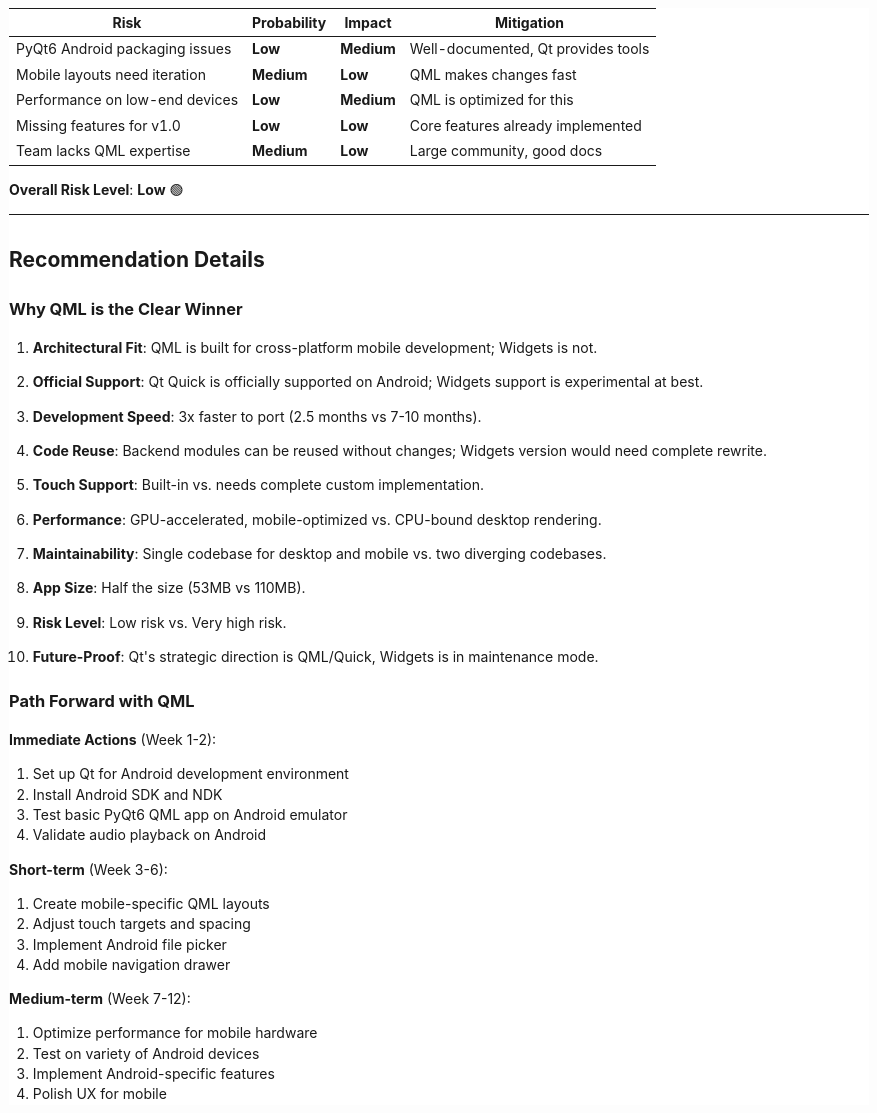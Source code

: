 | Risk | Probability | Impact | Mitigation |
|------|------------|--------|------------|
| PyQt6 Android packaging issues | **Low** | **Medium** | Well-documented, Qt provides tools |
| Mobile layouts need iteration | **Medium** | **Low** | QML makes changes fast |
| Performance on low-end devices | **Low** | **Medium** | QML is optimized for this |
| Missing features for v1.0 | **Low** | **Low** | Core features already implemented |
| Team lacks QML expertise | **Medium** | **Low** | Large community, good docs |

**Overall Risk Level**: **Low** 🟢

---

## Recommendation Details

### Why QML is the Clear Winner

1. **Architectural Fit**: QML is built for cross-platform mobile development; Widgets is not.

2. **Official Support**: Qt Quick is officially supported on Android; Widgets support is experimental at best.

3. **Development Speed**: 3x faster to port (2.5 months vs 7-10 months).

4. **Code Reuse**: Backend modules can be reused without changes; Widgets version would need complete rewrite.

5. **Touch Support**: Built-in vs. needs complete custom implementation.

6. **Performance**: GPU-accelerated, mobile-optimized vs. CPU-bound desktop rendering.

7. **Maintainability**: Single codebase for desktop and mobile vs. two diverging codebases.

8. **App Size**: Half the size (53MB vs 110MB).

9. **Risk Level**: Low risk vs. Very high risk.

10. **Future-Proof**: Qt's strategic direction is QML/Quick, Widgets is in maintenance mode.

### Path Forward with QML

**Immediate Actions** (Week 1-2):
1. Set up Qt for Android development environment
2. Install Android SDK and NDK
3. Test basic PyQt6 QML app on Android emulator
4. Validate audio playback on Android

**Short-term** (Week 3-6):
1. Create mobile-specific QML layouts
2. Adjust touch targets and spacing
3. Implement Android file picker
4. Add mobile navigation drawer

**Medium-term** (Week 7-12):
1. Optimize performance for mobile hardware
2. Test on variety of Android devices
3. Implement Android-specific features
4. Polish UX for mobile
